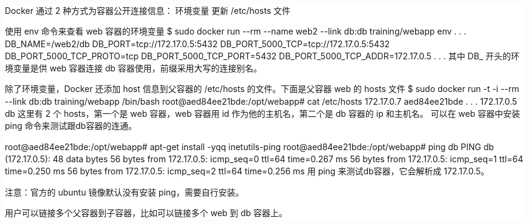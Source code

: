 
Docker 通过 2 种方式为容器公开连接信息：
环境变量
更新 /etc/hosts 文件


使用 env 命令来查看 web 容器的环境变量
$ sudo docker run --rm --name web2 --link db:db training/webapp env
. . .
DB_NAME=/web2/db
DB_PORT=tcp://172.17.0.5:5432
DB_PORT_5000_TCP=tcp://172.17.0.5:5432
DB_PORT_5000_TCP_PROTO=tcp
DB_PORT_5000_TCP_PORT=5432
DB_PORT_5000_TCP_ADDR=172.17.0.5
. . .
其中 DB_ 开头的环境变量是供 web 容器连接 db 容器使用，前缀采用大写的连接别名。

除了环境变量，Docker 还添加 host 信息到父容器的 /etc/hosts 的文件。下面是父容器 web 的 hosts 文件
$ sudo docker run -t -i --rm --link db:db training/webapp /bin/bash
root@aed84ee21bde:/opt/webapp# cat /etc/hosts
172.17.0.7  aed84ee21bde
. . .
172.17.0.5  db
这里有 2 个 hosts，第一个是 web 容器，web 容器用 id 作为他的主机名，第二个是 db 容器的 ip 和主机名。 可以在 web 容器中安装 ping 命令来测试跟db容器的连通。

root@aed84ee21bde:/opt/webapp# apt-get install -yqq inetutils-ping
root@aed84ee21bde:/opt/webapp# ping db
PING db (172.17.0.5): 48 data bytes
56 bytes from 172.17.0.5: icmp_seq=0 ttl=64 time=0.267 ms
56 bytes from 172.17.0.5: icmp_seq=1 ttl=64 time=0.250 ms
56 bytes from 172.17.0.5: icmp_seq=2 ttl=64 time=0.256 ms
用 ping 来测试db容器，它会解析成 172.17.0.5。

注意：官方的 ubuntu 镜像默认没有安装 ping，需要自行安装。

用户可以链接多个父容器到子容器，比如可以链接多个 web 到 db 容器上。




